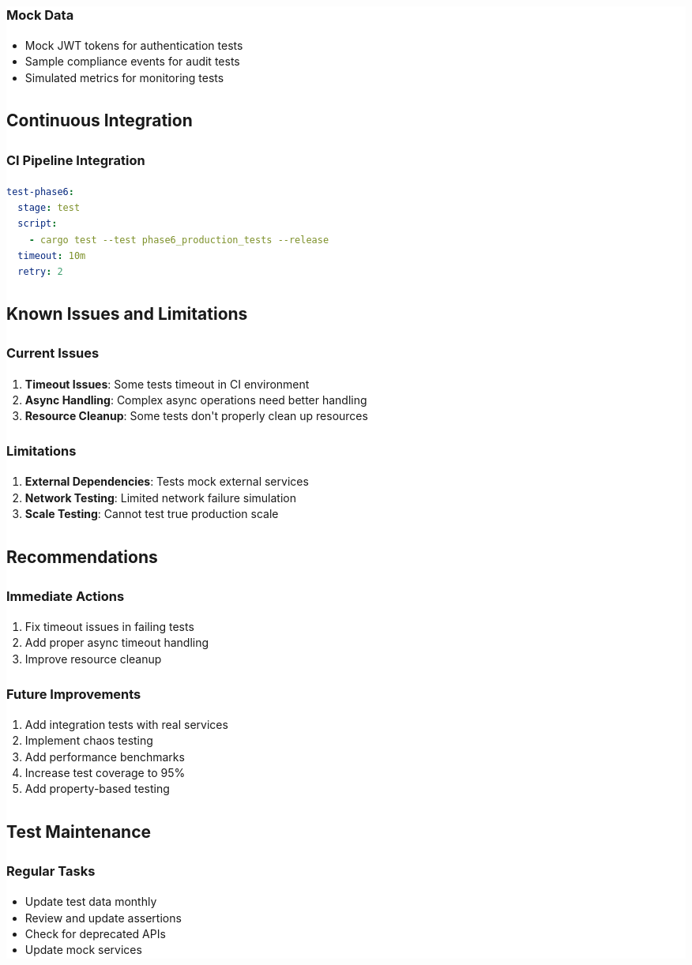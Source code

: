 ### Mock Data
- Mock JWT tokens for authentication tests
- Sample compliance events for audit tests
- Simulated metrics for monitoring tests

## Continuous Integration

### CI Pipeline Integration
```yaml
test-phase6:
  stage: test
  script:
    - cargo test --test phase6_production_tests --release
  timeout: 10m
  retry: 2
```

## Known Issues and Limitations

### Current Issues
1. **Timeout Issues**: Some tests timeout in CI environment
2. **Async Handling**: Complex async operations need better handling
3. **Resource Cleanup**: Some tests don't properly clean up resources

### Limitations
1. **External Dependencies**: Tests mock external services
2. **Network Testing**: Limited network failure simulation
3. **Scale Testing**: Cannot test true production scale

## Recommendations

### Immediate Actions
1. Fix timeout issues in failing tests
2. Add proper async timeout handling
3. Improve resource cleanup

### Future Improvements
1. Add integration tests with real services
2. Implement chaos testing
3. Add performance benchmarks
4. Increase test coverage to 95%
5. Add property-based testing

## Test Maintenance

### Regular Tasks
- Update test data monthly
- Review and update assertions
- Check for deprecated APIs
- Update mock services
